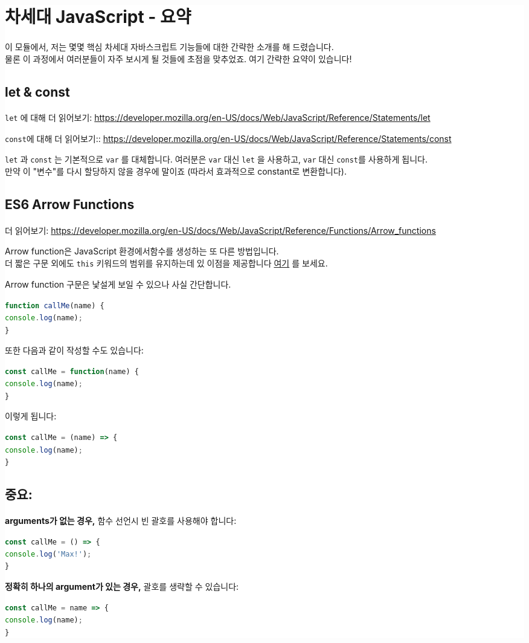 # 차세대 JavaScript - 요약
이 모듈에서, 저는 몇몇 핵심 차세대 자바스크립트 기능들에 대한 간략한 소개를 해 드렸습니다.   
물론 이 과정에서 여러분들이 자주 보시게 될 것들에 초점을 맞추었죠. 여기 간략한 요약이 있습니다!

## let & const
`let` 에 대해 더 읽어보기: https://developer.mozilla.org/en-US/docs/Web/JavaScript/Reference/Statements/let

`const`에 대해 더 읽어보기:: https://developer.mozilla.org/en-US/docs/Web/JavaScript/Reference/Statements/const

`let` 과 `const` 는 기본적으로 `var` 를 대체합니다. 여러분은 `var` 대신 `let` 을 사용하고, `var`  대신 `const`를 사용하게 됩니다.   
만약 이 "변수"를 다시 할당하지 않을 경우에 말이죠 (따라서 효과적으로 constant로 변환합니다).

## ES6 Arrow Functions
더 읽어보기: https://developer.mozilla.org/en-US/docs/Web/JavaScript/Reference/Functions/Arrow_functions

Arrow function은 JavaScript 환경에서함수를 생성하는 또 다른 방법입니다.   
더 짧은 구문 외에도 `this` 키워드의 범위를 유지하는데 있 이점을 제공합니다 [여기](https://developer.mozilla.org/en-US/docs/Web/JavaScript/Reference/Functions/Arrow_functions#No_binding_of_this) 를 보세요.

Arrow function 구문은 낯설게 보일 수 있으나 사실 간단합니다.

```javascript
function callMe(name) {
console.log(name);
}
```
또한 다음과 같이 작성할 수도 있습니다:

```javascript
const callMe = function(name) {
console.log(name);
}
```
이렇게 됩니다:

```javascript
const callMe = (name) => {
console.log(name);
}
```
## 중요:

**arguments가 없는 경우,** 함수 선언시 빈 괄호를 사용해야 합니다:

```javascript
const callMe = () => {
console.log('Max!');
}
```

**정확히 하나의 argument가 있는 경우,** 괄호를 생략할 수 있습니다:
```javascript
const callMe = name => {
console.log(name);
}
```
